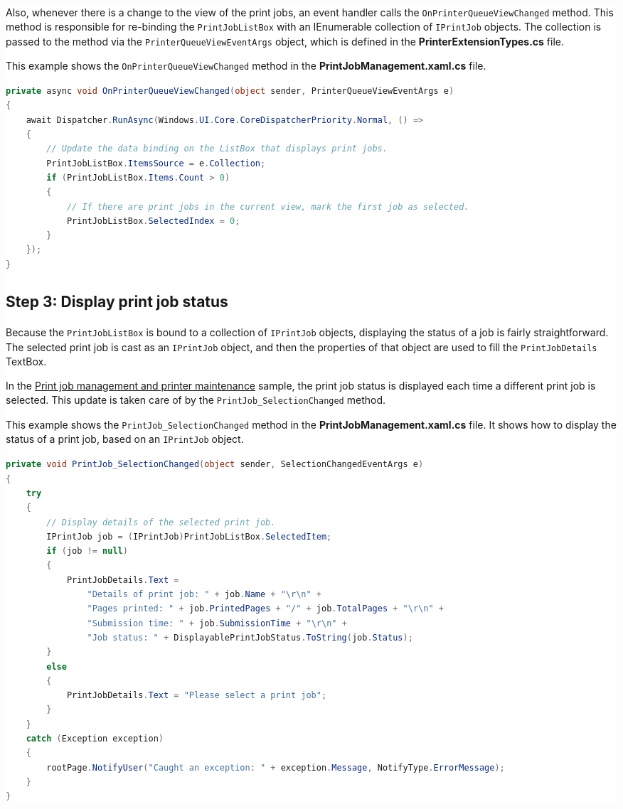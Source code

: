Also, whenever there is a change to the view of the print jobs, an event handler calls the `OnPrinterQueueViewChanged` method. This method is responsible for re-binding the `PrintJobListBox` with an IEnumerable collection of `IPrintJob` objects. The collection is passed to the method via the `PrinterQueueViewEventArgs` object, which is defined in the **PrinterExtensionTypes.cs** file.

This example shows the `OnPrinterQueueViewChanged` method in the **PrintJobManagement.xaml.cs** file.

```csharp
private async void OnPrinterQueueViewChanged(object sender, PrinterQueueViewEventArgs e)
{
    await Dispatcher.RunAsync(Windows.UI.Core.CoreDispatcherPriority.Normal, () =>
    {
        // Update the data binding on the ListBox that displays print jobs.
        PrintJobListBox.ItemsSource = e.Collection;
        if (PrintJobListBox.Items.Count > 0)
        {
            // If there are print jobs in the current view, mark the first job as selected.
            PrintJobListBox.SelectedIndex = 0;
        }
    });
}
```

## Step 3: Display print job status

Because the `PrintJobListBox` is bound to a collection of `IPrintJob` objects, displaying the status of a job is fairly straightforward. The selected print job is cast as an `IPrintJob` object, and then the properties of that object are used to fill the `PrintJobDetails` TextBox.

In the [Print job management and printer maintenance](https://github.com/microsoftarchive/msdn-code-gallery-microsoft/tree/master/Official%20Windows%20Platform%20Sample/Print%20job%20management%20and%20printer%20maintenance) sample, the print job status is displayed each time a different print job is selected. This update is taken care of by the `PrintJob_SelectionChanged` method.

This example shows the `PrintJob_SelectionChanged` method in the **PrintJobManagement.xaml.cs** file. It shows how to display the status of a print job, based on an `IPrintJob` object.

```csharp
private void PrintJob_SelectionChanged(object sender, SelectionChangedEventArgs e)
{
    try
    {
        // Display details of the selected print job.
        IPrintJob job = (IPrintJob)PrintJobListBox.SelectedItem;
        if (job != null)
        {
            PrintJobDetails.Text =
                "Details of print job: " + job.Name + "\r\n" +
                "Pages printed: " + job.PrintedPages + "/" + job.TotalPages + "\r\n" +
                "Submission time: " + job.SubmissionTime + "\r\n" +
                "Job status: " + DisplayablePrintJobStatus.ToString(job.Status);
        }
        else
        {
            PrintJobDetails.Text = "Please select a print job";
        }
    }
    catch (Exception exception)
    {
        rootPage.NotifyUser("Caught an exception: " + exception.Message, NotifyType.ErrorMessage);
    }
}
```
